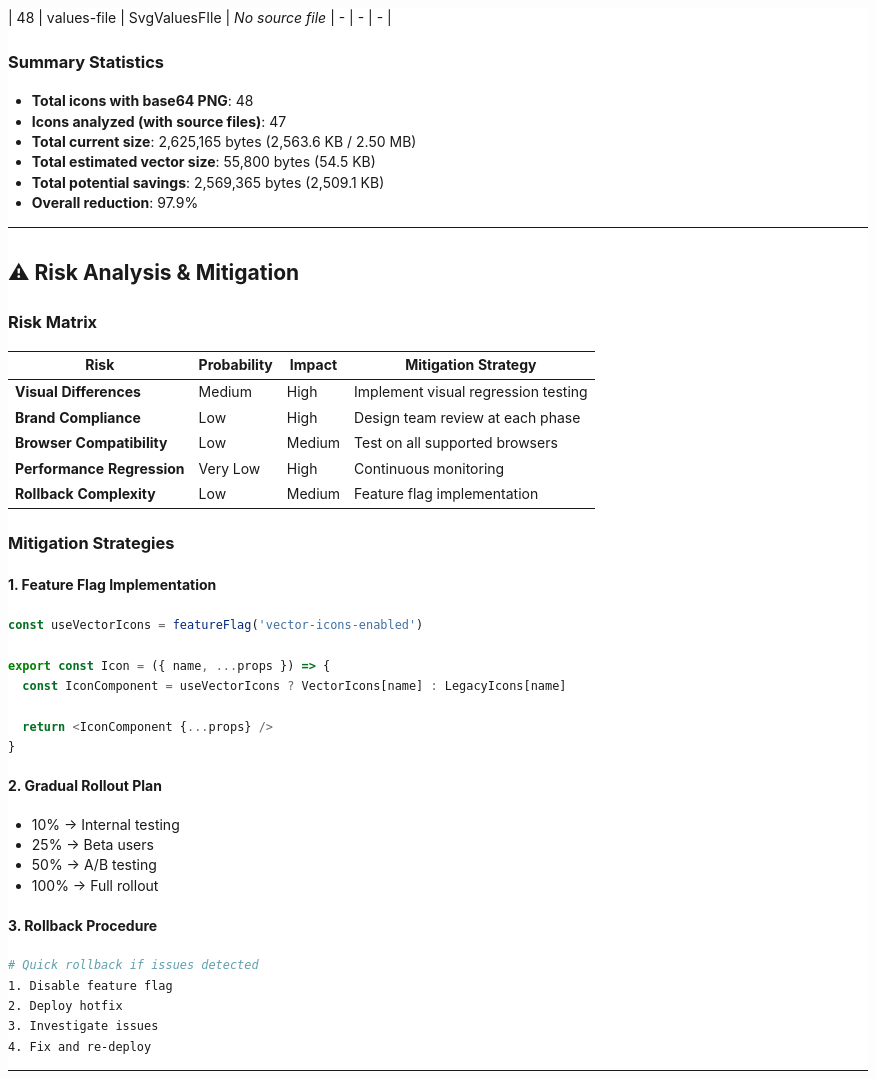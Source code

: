 | 48  | values-file                       | SvgValuesFIle                    | _No source file_ | -                     | -             | -           |

### Summary Statistics

- **Total icons with base64 PNG**: 48
- **Icons analyzed (with source files)**: 47
- **Total current size**: 2,625,165 bytes (2,563.6 KB / 2.50 MB)
- **Total estimated vector size**: 55,800 bytes (54.5 KB)
- **Total potential savings**: 2,569,365 bytes (2,509.1 KB)
- **Overall reduction**: 97.9%

---

## ⚠️ Risk Analysis & Mitigation

### Risk Matrix

| Risk                       | Probability | Impact | Mitigation Strategy                 |
| -------------------------- | ----------- | ------ | ----------------------------------- |
| **Visual Differences**     | Medium      | High   | Implement visual regression testing |
| **Brand Compliance**       | Low         | High   | Design team review at each phase    |
| **Browser Compatibility**  | Low         | Medium | Test on all supported browsers      |
| **Performance Regression** | Very Low    | High   | Continuous monitoring               |
| **Rollback Complexity**    | Low         | Medium | Feature flag implementation         |

### Mitigation Strategies

#### 1. **Feature Flag Implementation**

```javascript
const useVectorIcons = featureFlag('vector-icons-enabled')

export const Icon = ({ name, ...props }) => {
  const IconComponent = useVectorIcons ? VectorIcons[name] : LegacyIcons[name]

  return <IconComponent {...props} />
}
```

#### 2. **Gradual Rollout Plan**

- 10% → Internal testing
- 25% → Beta users
- 50% → A/B testing
- 100% → Full rollout

#### 3. **Rollback Procedure**

```bash
# Quick rollback if issues detected
1. Disable feature flag
2. Deploy hotfix
3. Investigate issues
4. Fix and re-deploy
```

---